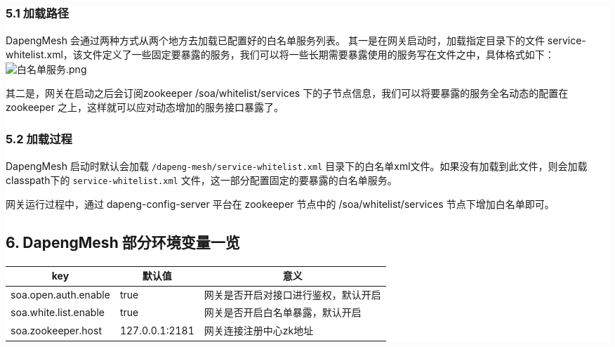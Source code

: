 ### 5.1 加载路径

DapengMesh 会通过两种方式从两个地方去加载已配置好的白名单服务列表。
其一是在网关启动时，加载指定目录下的文件 service-whitelist.xml，该文件定义了一些固定要暴露的服务，我们可以将一些长期需要暴露使用的服务写在文件之中，具体格式如下：
![白名单服务.png](https://upload-images.jianshu.io/upload_images/6393906-3fd99256a6f54da6.png?imageMogr2/auto-orient/strip%7CimageView2/2/w/840)

其二是，网关在启动之后会订阅zookeeper  /soa/whitelist/services 下的子节点信息，我们可以将要暴露的服务全名动态的配置在 zookeeper 之上，这样就可以应对动态增加的服务接口暴露了。

### 5.2 加载过程
DapengMesh 启动时默认会加载 `/dapeng-mesh/service-whitelist.xml` 目录下的白名单xml文件。如果没有加载到此文件，则会加载 classpath下的 `service-whitelist.xml` 文件，这一部分配置固定的要暴露的白名单服务。

网关运行过程中，通过 dapeng-config-server 平台在 zookeeper 节点中的  /soa/whitelist/services 节点下增加白名单即可。

## 6. DapengMesh 部分环境变量一览


| key | 默认值  | 意义 |
| --- | --- | --- |
| soa.open.auth.enable | true  | 网关是否开启对接口进行鉴权，默认开启  |
| soa.white.list.enable | true | 网关是否开启白名单暴露，默认开启 |
| soa.zookeeper.host | 127.0.0.1:2181 | 网关连接注册中心zk地址 |


















